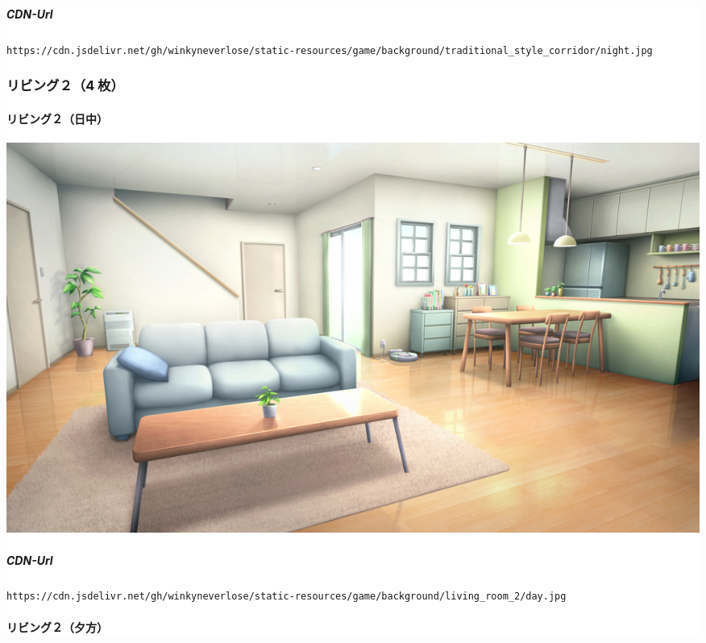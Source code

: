 ##### CDN-Url

```
https://cdn.jsdelivr.net/gh/winkyneverlose/static-resources/game/background/traditional_style_corridor/night.jpg
```

### リビング２（4 枚）

#### リビング２（日中）

![](living_room_2/day.jpg)

##### CDN-Url

```
https://cdn.jsdelivr.net/gh/winkyneverlose/static-resources/game/background/living_room_2/day.jpg
```

#### リビング２（夕方）
